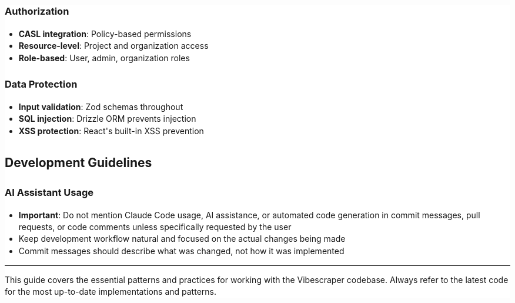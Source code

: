 ### Authorization
- **CASL integration**: Policy-based permissions
- **Resource-level**: Project and organization access
- **Role-based**: User, admin, organization roles

### Data Protection
- **Input validation**: Zod schemas throughout
- **SQL injection**: Drizzle ORM prevents injection
- **XSS protection**: React's built-in XSS prevention

## Development Guidelines

### AI Assistant Usage
- **Important**: Do not mention Claude Code usage, AI assistance, or automated code generation in commit messages, pull requests, or code comments unless specifically requested by the user
- Keep development workflow natural and focused on the actual changes being made
- Commit messages should describe what was changed, not how it was implemented

---

This guide covers the essential patterns and practices for working with the Vibescraper codebase. Always refer to the latest code for the most up-to-date implementations and patterns.